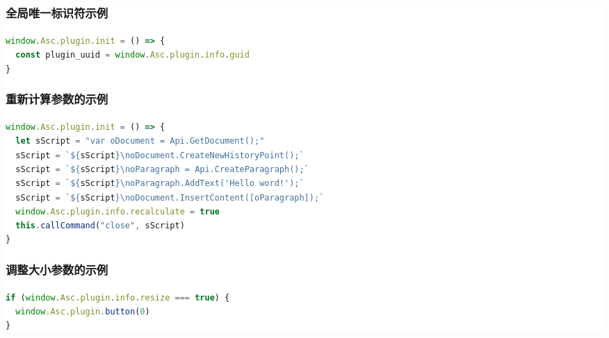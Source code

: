 ### 全局唯一标识符示例

``` ts
window.Asc.plugin.init = () => {
  const plugin_uuid = window.Asc.plugin.info.guid
}
```

### 重新计算参数的示例

``` ts
window.Asc.plugin.init = () => {
  let sScript = "var oDocument = Api.GetDocument();"
  sScript = `${sScript}\noDocument.CreateNewHistoryPoint();`
  sScript = `${sScript}\noParagraph = Api.CreateParagraph();`
  sScript = `${sScript}\noParagraph.AddText('Hello word!');`
  sScript = `${sScript}\noDocument.InsertContent([oParagraph]);`
  window.Asc.plugin.info.recalculate = true
  this.callCommand("close", sScript)
}
```

### 调整大小参数的示例

``` ts
if (window.Asc.plugin.info.resize === true) {
  window.Asc.plugin.button(0)
}
```
